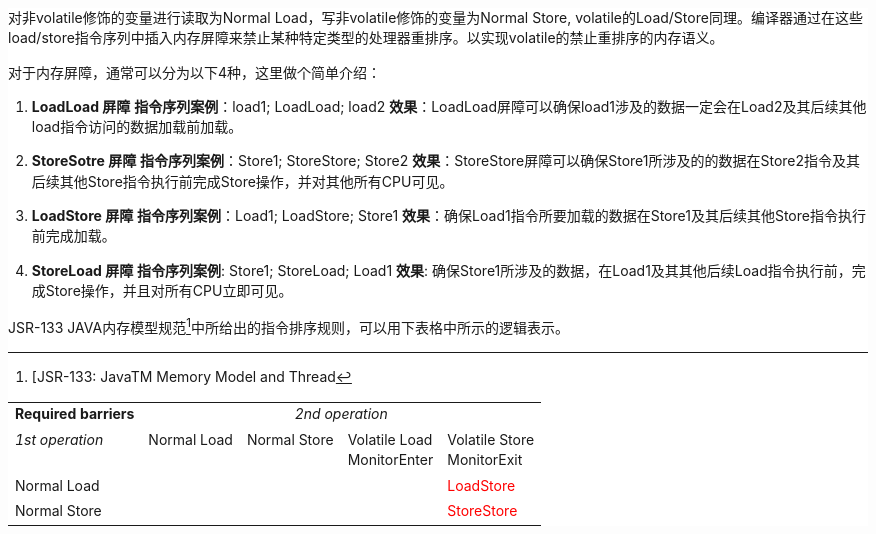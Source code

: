 对非volatile修饰的变量进行读取为Normal Load，写非volatile修饰的变量为Normal Store, volatile的Load/Store同理。编译器通过在这些load/store指令序列中插入内存屏障来禁止某种特定类型的处理器重排序。以实现volatile的禁止重排序的内存语义。

对于内存屏障，通常可以分为以下4种，这里做个简单介绍：
1. **LoadLoad 屏障**
   **指令序列案例**：load1; LoadLoad; load2
   **效果**：LoadLoad屏障可以确保load1涉及的数据一定会在Load2及其后续其他load指令访问的数据加载前加载。

2. **StoreSotre 屏障**
   **指令序列案例**：Store1; StoreStore; Store2
   **效果**：StoreStore屏障可以确保Store1所涉及的的数据在Store2指令及其后续其他Store指令执行前完成Store操作，并对其他所有CPU可见。

3. **LoadStore 屏障**
   **指令序列案例**：Load1; LoadStore; Store1
   **效果**：确保Load1指令所要加载的数据在Store1及其后续其他Store指令执行前完成加载。

4. **StoreLoad 屏障**
   **指令序列案例**: Store1; StoreLoad; Load1
   **效果**: 确保Store1所涉及的数据，在Load1及其其他后续Load指令执行前，完成Store操作，并且对所有CPU立即可见。

JSR-133 JAVA内存模型规范[^7]中所给出的指令排序规则，可以用下表格中所示的逻辑表示。
<table cellspacing="2" cellpadding="2">
  <tbody>
  <tr>
    <td align="center"><b>Required barriers</b>
    </td>
    <td colspan="4" rowspan="1" align="center"><em>2nd operation</em>
    </td>
  </tr>
  <tr>
    <td><em>1st operation</em>
    </td>
    <td>Normal Load
    </td>
    <td>Normal Store
    </td>
    <td>Volatile Load <br> MonitorEnter
    </td>
    <td>Volatile Store <br> MonitorExit
    </td>
  </tr>
  <tr>
    <td>Normal Load
    </td>
    <td><br>
    </td>
    <td><br>
    </td>
    <td><br>
    </td>
    <td><font color="red">LoadStore</font>
    </td>
  </tr>
  <tr>
    <td>Normal Store
    </td>
    <td><br>
    </td>
    <td><br>
    </td>
    <td><br>
    </td>
    <td><font color="red">StoreStore</font>
    </td>
  </tr>
  <tr>

[^1]: [Java 并发编程之 JMM & volatile 详解](https://xie.infoq.cn/article/8b877b5fbe755c382fcee8ddd)
[^2]: [JSR 133: JavaTM Memory Model and Thread Specification Revision
[^3]: [The JSR-133 Cookbook for Compiler Writers](https://gee.cs.oswego.edu/dl/jmm/cookbook.html)
[^7]: [JSR-133: JavaTM Memory Model and Thread